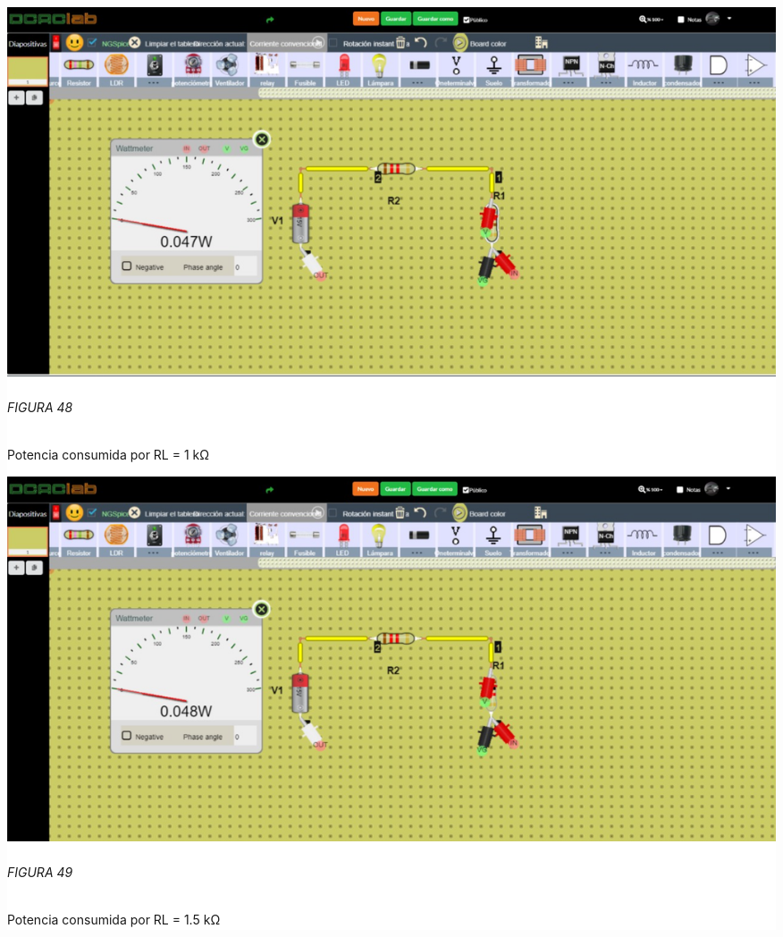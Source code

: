 ![](https://github.com/SanchezMaiAndresSebastian/Laboratorio-6---2022/blob/main/Fotos/17.png)
###### _FIGURA 48_

Potencia consumida por RL = 1 kΩ 

![](https://github.com/SanchezMaiAndresSebastian/Laboratorio-6---2022/blob/main/Fotos/18.png)
###### _FIGURA 49_

Potencia consumida por RL = 1.5 kΩ 
